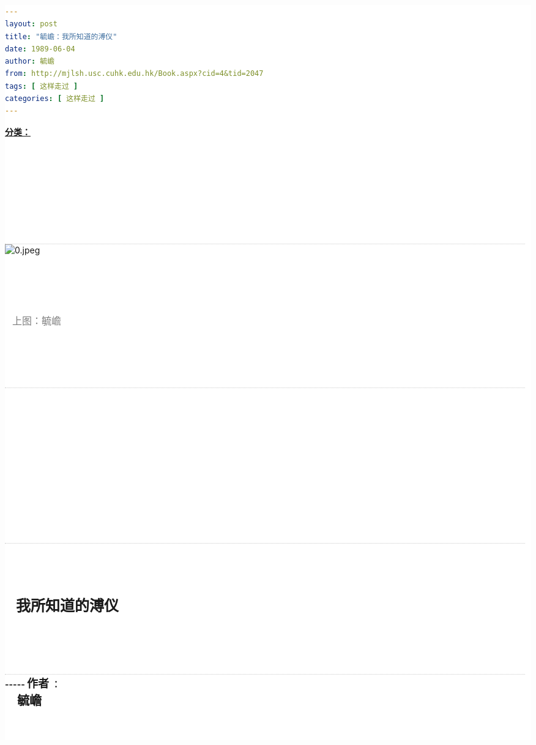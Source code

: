 ```yaml
---
layout: post
title: "毓嶦：我所知道的溥仪"
date: 1989-06-04
author: 毓嶦
from: http://mjlsh.usc.cuhk.edu.hk/Book.aspx?cid=4&tid=2047
tags: [ 这样走过 ]
categories: [ 这样走过 ]
---
```


<div style="margin: 15px 10px 10px 0px;">
 <div>
  <span id="ctl00_ContentPlaceHolder1_chapter1_SubjectLabel" style="font-weight:bold;text-decoration:underline;">
   分类：
  </span>
 </div>
 <h1 id="activity-name" style="margin: 0px; padding: 0px 0px 10px; white-space: pre-wrap; word-wrap: normal; word-break: normal; border-bottom-width: 1px; border-bottom-style: dotted; border-bottom-color: rgb(204, 204, 204); font-family: 宋体; background-color: rgb(255, 255, 255);">
  <font size="5">
  </font>
 </h1>
 <img alt="0.jpeg" border="0" height="400" src="http://mjlsh.usc.cuhk.edu.hk/medias/contents/2047/0.jpeg" width="600"/>
 <h1 id="activity-name" style="margin: 0px; padding: 0px 0px 10px; white-space: pre-wrap; word-wrap: normal; word-break: normal; border-bottom-width: 1px; border-bottom-style: dotted; border-bottom-color: rgb(204, 204, 204); font-family: 宋体; background-color: rgb(255, 255, 255);">
  <span style="color: rgb(127, 127, 127); font-size: 16px; font-weight: normal; line-height: 32px; text-align: center;">
   上图：毓嶦
  </span>
 </h1>
 <h1 id="activity-name" style="margin: 0px; padding: 0px 0px 10px; white-space: pre-wrap; word-wrap: normal; word-break: normal; border-bottom-width: 1px; border-bottom-style: dotted; border-bottom-color: rgb(204, 204, 204); font-family: 宋体; background-color: rgb(255, 255, 255);">
  <font size="5">
   <br/>
  </font>
 </h1>
 <h1 id="activity-name" style="margin: 0px; padding: 0px 0px 10px; white-space: pre-wrap; word-wrap: normal; word-break: normal; border-bottom-width: 1px; border-bottom-style: dotted; border-bottom-color: rgb(204, 204, 204); font-family: 宋体; background-color: rgb(255, 255, 255);">
  <font size="5">
   我所知道的溥仪
  </font>
 </h1>
 <div>
  <b>
   -----
   <font size="4">
    作者
   </font>
   ：
   <span style="background-color: rgb(255, 255, 255); font-family: 宋体; font-size: 20px; white-space: pre-wrap;">
    毓嶦
   </span>
  </b>
 </div>
 <div>
  <br/>